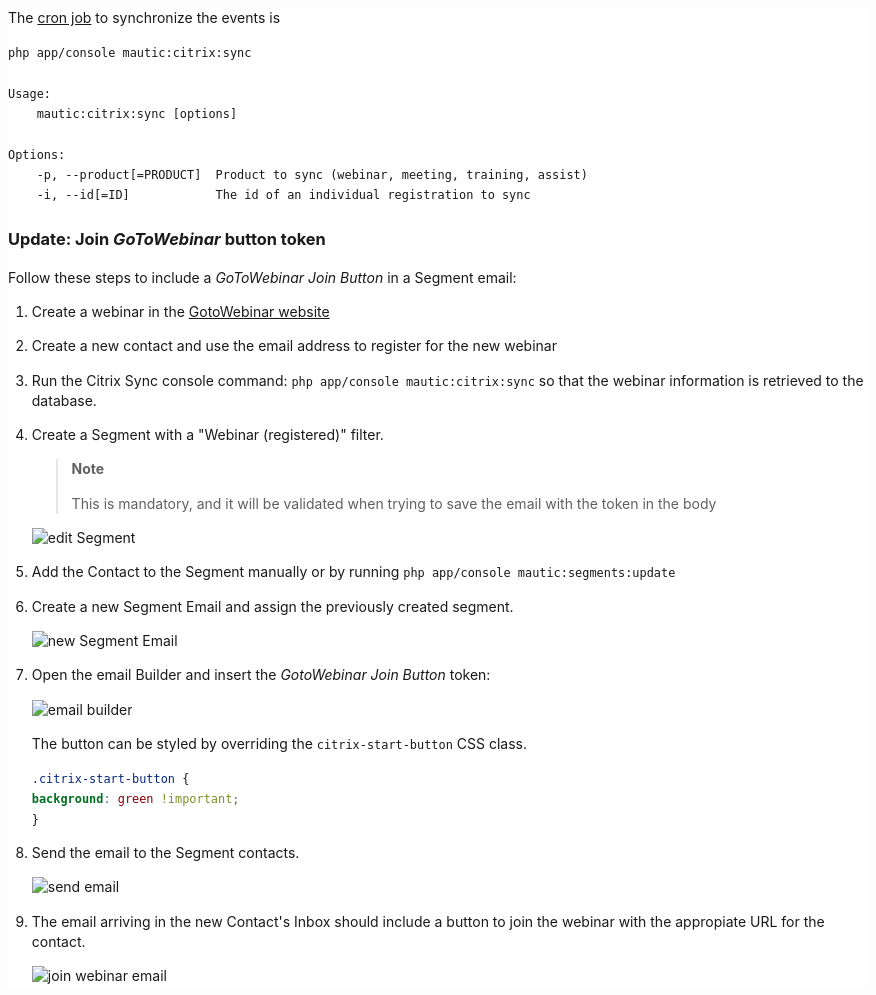 The [cron job][cron] to synchronize the events is

    php app/console mautic:citrix:sync

    Usage:
        mautic:citrix:sync [options]

    Options:
        -p, --product[=PRODUCT]  Product to sync (webinar, meeting, training, assist)
        -i, --id[=ID]            The id of an individual registration to sync

### Update: Join _GoToWebinar_ button token

Follow these steps to include a _GoToWebinar Join Button_ in a Segment email:

1. Create a webinar in the [GotoWebinar website][GotoWebinar]

1. Create a new contact and use the email address to register for the new webinar

1. Run the Citrix Sync console command: `php app/console mautic:citrix:sync` so that the webinar information is retrieved to the database.

1. Create a Segment with a "Webinar (registered)" filter.

    > **Note**
    >
    > This is mandatory, and it will be validated when trying to save the email with the token in the body

    ![edit Segment](https://cloud.githubusercontent.com/assets/2924026/24730532/5ff1f31e-1a21-11e7-9e5f-fbdc604c0883.png)

1. Add the Contact to the Segment manually or by running `php app/console mautic:segments:update`

1. Create a new Segment Email and assign the previously created segment.

    ![new Segment Email](https://cloud.githubusercontent.com/assets/2924026/24730574/95b6083c-1a21-11e7-8c79-a8b9c45ab810.png)

1. Open the email Builder and insert the _GotoWebinar Join Button_ token:

    ![email builder](https://cloud.githubusercontent.com/assets/2924026/24730644/0f294076-1a22-11e7-9af8-edd359587a41.png)

    The button can be styled by overriding the `citrix-start-button` CSS class.

    ```css
    .citrix-start-button {
    background: green !important;
    }
    ```

1. Send the email to the Segment contacts.

    ![send email](https://cloud.githubusercontent.com/assets/2924026/24730930/ddef679a-1a23-11e7-9610-513a44bcfd48.png)

1. The email arriving in the new Contact's Inbox should include a button to join the webinar with the appropiate URL for the contact.

    ![join webinar email](https://cloud.githubusercontent.com/assets/2924026/24731148/72272370-1a25-11e7-97ac-e04943f25775.png)


[mautic-inc-gotowebinar]: <https://mautic.com/help/create-gotowebinar-campaign-scratch/>
[cron]: <./../setup/cron_jobs.html>
[citrix-developer]: <https://goto-developer.logmeininc.com/user>
[GotoWebinar]: <https://www.gotomeeting.com/webinar>